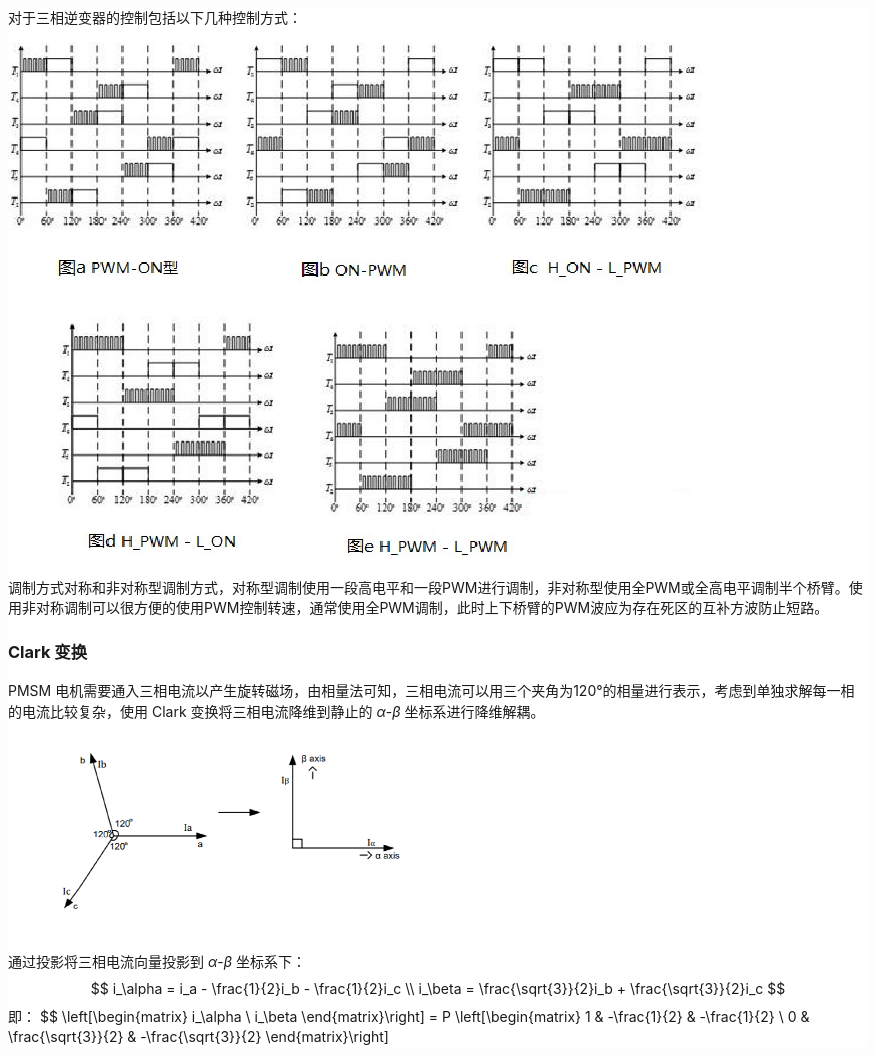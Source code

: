 对于三相逆变器的控制包括以下几种控制方式：

![NULL](./assets/picture_3.jpg)

调制方式对称和非对称型调制方式，对称型调制使用一段高电平和一段PWM进行调制，非对称型使用全PWM或全高电平调制半个桥臂。使用非对称调制可以很方便的使用PWM控制转速，通常使用全PWM调制，此时上下桥臂的PWM波应为存在死区的互补方波防止短路。

### Clark 变换

PMSM 电机需要通入三相电流以产生旋转磁场，由相量法可知，三相电流可以用三个夹角为120°的相量进行表示，考虑到单独求解每一相的电流比较复杂，使用 Clark 变换将三相电流降维到静止的 $\alpha$-$\beta$ 坐标系进行降维解耦。

![NULL](./assets/picture_4.jpg)

通过投影将三相电流向量投影到 $\alpha$-$\beta$ 坐标系下：
$$
i_\alpha = i_a - \frac{1}{2}i_b - \frac{1}{2}i_c \\
i_\beta = \frac{\sqrt{3}}{2}i_b + \frac{\sqrt{3}}{2}i_c
$$
即：
$$
\left[\begin{matrix}
i_\alpha \\
i_\beta
\end{matrix}\right] = P
\left[\begin{matrix}
1 & -\frac{1}{2} & -\frac{1}{2} \\
0 & \frac{\sqrt{3}}{2} & -\frac{\sqrt{3}}{2}
\end{matrix}\right]